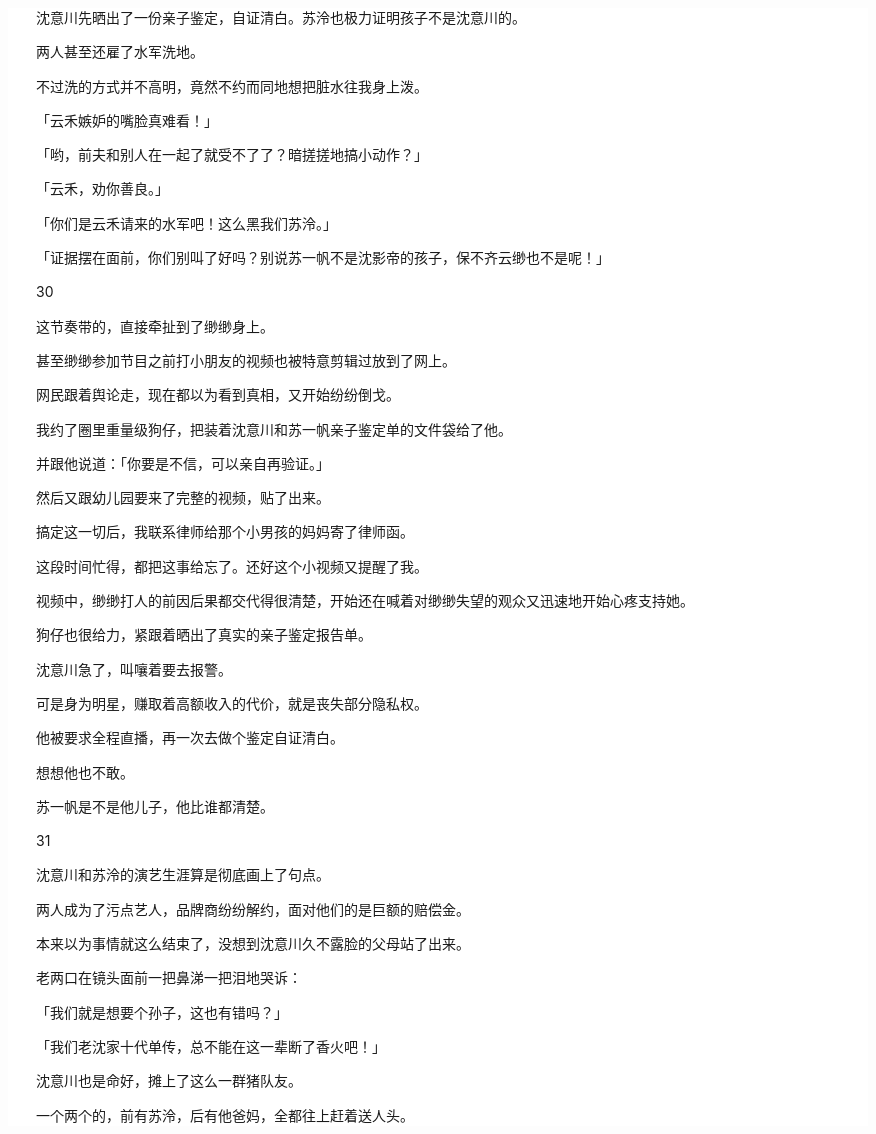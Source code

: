 &emsp;&emsp;沈意川先晒出了一份亲子鉴定，自证清白。苏泠也极力证明孩子不是沈意川的。  
  
&emsp;&emsp;两人甚至还雇了水军洗地。  
  
&emsp;&emsp;不过洗的方式并不高明，竟然不约而同地想把脏水往我身上泼。  
  
&emsp;&emsp;「云禾嫉妒的嘴脸真难看！」  
  
&emsp;&emsp;「哟，前夫和别人在一起了就受不了了？暗搓搓地搞小动作？」  
  
&emsp;&emsp;「云禾，劝你善良。」  
  
&emsp;&emsp;「你们是云禾请来的水军吧！这么黑我们苏泠。」  
  
&emsp;&emsp;「证据摆在面前，你们别叫了好吗？别说苏一帆不是沈影帝的孩子，保不齐云缈也不是呢！」  
  
&emsp;&emsp;30  
  
&emsp;&emsp;这节奏带的，直接牵扯到了缈缈身上。  
  
&emsp;&emsp;甚至缈缈参加节目之前打小朋友的视频也被特意剪辑过放到了网上。  
  
&emsp;&emsp;网民跟着舆论走，现在都以为看到真相，又开始纷纷倒戈。  
  
&emsp;&emsp;我约了圈里重量级狗仔，把装着沈意川和苏一帆亲子鉴定单的文件袋给了他。  
  
&emsp;&emsp;并跟他说道：「你要是不信，可以亲自再验证。」  
  
&emsp;&emsp;然后又跟幼儿园要来了完整的视频，贴了出来。  
  
&emsp;&emsp;搞定这一切后，我联系律师给那个小男孩的妈妈寄了律师函。  
  
&emsp;&emsp;这段时间忙得，都把这事给忘了。还好这个小视频又提醒了我。  
  
&emsp;&emsp;视频中，缈缈打人的前因后果都交代得很清楚，开始还在喊着对缈缈失望的观众又迅速地开始心疼支持她。  
  
&emsp;&emsp;狗仔也很给力，紧跟着晒出了真实的亲子鉴定报告单。  
  
&emsp;&emsp;沈意川急了，叫嚷着要去报警。  
  
&emsp;&emsp;可是身为明星，赚取着高额收入的代价，就是丧失部分隐私权。  
  
&emsp;&emsp;他被要求全程直播，再一次去做个鉴定自证清白。  
  
&emsp;&emsp;想想他也不敢。  
  
&emsp;&emsp;苏一帆是不是他儿子，他比谁都清楚。  
  
&emsp;&emsp;31  
  
&emsp;&emsp;沈意川和苏泠的演艺生涯算是彻底画上了句点。  
  
&emsp;&emsp;两人成为了污点艺人，品牌商纷纷解约，面对他们的是巨额的赔偿金。  
  
&emsp;&emsp;本来以为事情就这么结束了，没想到沈意川久不露脸的父母站了出来。  
  
&emsp;&emsp;老两口在镜头面前一把鼻涕一把泪地哭诉：  
  
&emsp;&emsp;「我们就是想要个孙子，这也有错吗？」  
  
&emsp;&emsp;「我们老沈家十代单传，总不能在这一辈断了香火吧！」  
  
&emsp;&emsp;沈意川也是命好，摊上了这么一群猪队友。  
  
&emsp;&emsp;一个两个的，前有苏泠，后有他爸妈，全都往上赶着送人头。  
  